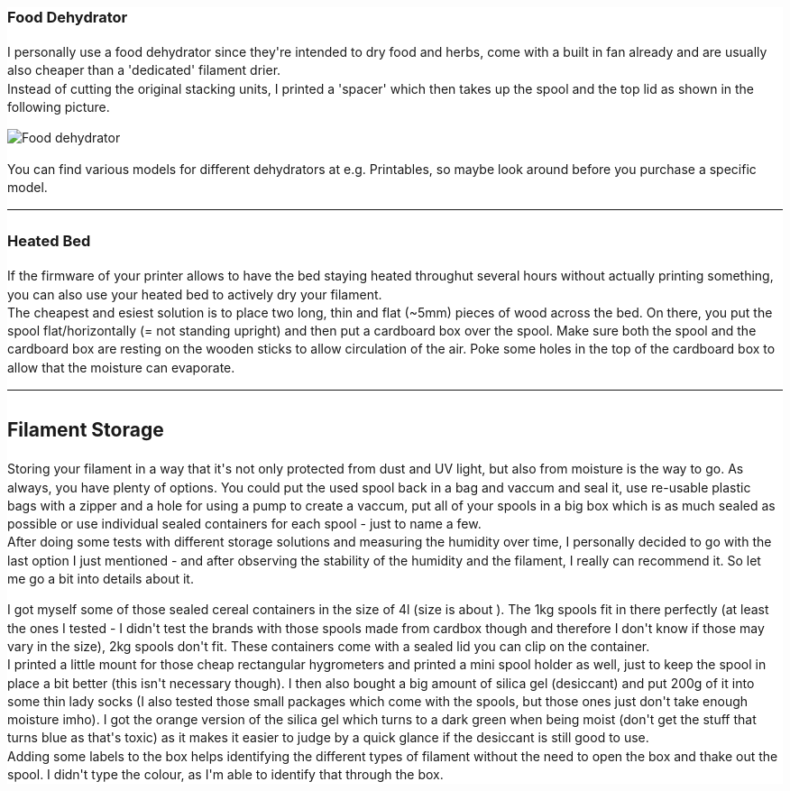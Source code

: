 
### Food Dehydrator
I personally use a food dehydrator since they're intended to dry food and herbs, come with a built in fan already and are usually also cheaper than a 'dedicated' filament drier.   
Instead of cutting the original stacking units, I printed a 'spacer' which then takes up the spool and the top lid as shown in the following picture.  

![Food dehydrator]()

You can find various models for different dehydrators at e.g. Printables, so maybe look around before you purchase a specific model.  

---

### Heated Bed 
If the firmware of your printer allows to have the bed staying heated throughut several hours without actually printing something, you can also use your heated bed to actively dry your filament.  
The cheapest and esiest solution is to place two long, thin and flat (~5mm) pieces of wood across the bed. On there, you put the spool flat/horizontally (= not standing upright) and then put a cardboard box over the spool. Make sure both the spool and the cardboard box are resting on the wooden sticks to allow circulation of the air. Poke some holes in the top of the cardboard box to allow that the moisture can evaporate.  


---
    
## Filament Storage  

Storing your filament in a way that it's not only protected from dust and UV light, but also from moisture is the way to go. As always, you have plenty of options. You could put the used spool back in a bag and vaccum and seal it, use re-usable plastic bags with a zipper and a hole for using a pump to create a vaccum, put all of your spools in a big box which is as much sealed as possible or use individual sealed containers for each spool - just to name a few.  
After doing some tests with different storage solutions and measuring the humidity over time, I personally decided to go with the last option I just mentioned - and after observing the stability of the humidity and the filament, I really can recommend it. So let me go a bit into details about it.  

I got myself some of those sealed cereal containers in the size of 4l (size is about ). The 1kg spools fit in there perfectly (at least the ones I tested - I didn't test the brands with those spools made from cardbox though and therefore I don't know if those may vary in the size), 2kg spools don't fit. These containers come with a sealed lid you can clip on the container.  
I printed a little mount for those cheap rectangular hygrometers and printed a mini spool holder as well, just to keep the spool in place a bit better (this isn't necessary though). I then also bought a big amount of silica gel (desiccant) and put 200g of it into some thin lady socks (I also tested those small packages which come with the spools, but those ones just don't take enough moisture imho). I got the orange version of the silica gel which turns to a dark green when being moist (don't get the stuff that turns blue as that's toxic) as it makes it easier to judge by a quick glance if the desiccant is still good to use.  
Adding some labels to the box helps identifying the different types of filament without the need to open the box and thake out the spool. I didn't type the colour, as I'm able to identify that through the box.  
